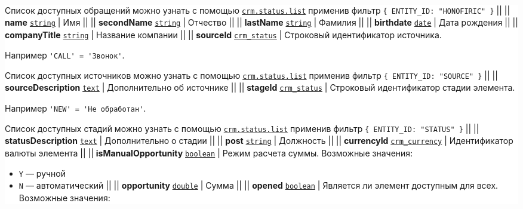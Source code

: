   Список доступных обращений можно узнать с помощью [`crm.status.list`][2] применив фильтр `{ ENTITY_ID: "HONOFIRIC" }` ||
  || **name**
  [`string`][1] | Имя ||
  || **secondName**
  [`string`][1] | Отчество ||
  || **lastName**
  [`string`][1] | Фамилия ||
  || **birthdate**
  [`date`][1] | Дата рождения ||
  || **companyTitle**
  [`string`][1] | Название компании ||
  || **sourceId**
  [`crm_status`][1] | Строковый идентификатор источника.
  
  Например `'CALL' = 'Звонок'`.
  
  Список доступных источников можно узнать с помощью [`crm.status.list`][2] применив фильтр `{ ENTITY_ID: "SOURCE" }`  ||
  || **sourceDescription**
  [`text`][1] | Дополнительно об источнике ||
  || **stageId**
  [`crm_status`][1] | Строковый идентификатор стадии элемента.
  
  Например `'NEW' = 'Не обработан'`.

  Список доступных стадий можно узнать с помощью [`crm.status.list`][2] применив фильтр `{ ENTITY_ID: "STATUS" }` ||
  || **statusDescription**
  [`text`][1] | Дополнительно о стадии ||
  || **post**
  [`string`][1] | Должность ||
  || **currencyId**
  [`crm_currency`][1] | Идентификатор валюты элемента  ||
  || **isManualOpportunity**
  [`boolean`][1] | Режим расчета суммы. Возможные значения:

  - `Y` — ручной
  - `N` — автоматический
  ||
  || **opportunity**
  [`double`][1] | Сумма ||
  || **opened**
  [`boolean`][1] | Является ли элемент доступным для всех. Возможные значения:


[1]: ../../data-types.md
[2]: ../data-types.md
[3]: ../status/crm-status-list.md